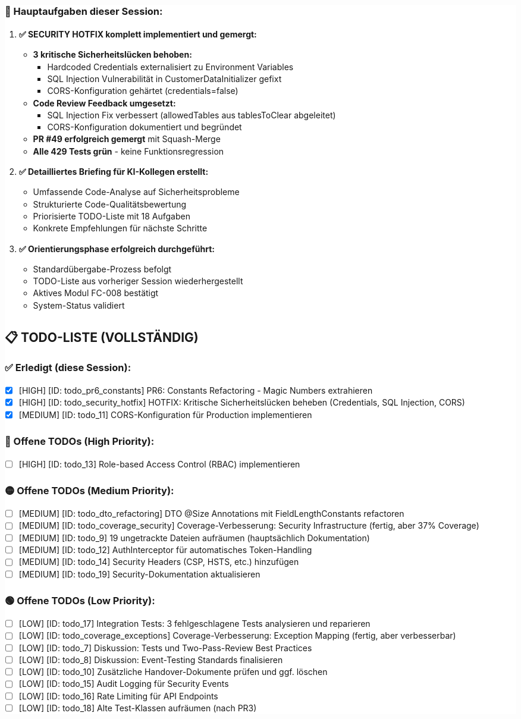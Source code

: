 ### 🎯 Hauptaufgaben dieser Session:

1. **✅ SECURITY HOTFIX komplett implementiert und gemergt:**
   - **3 kritische Sicherheitslücken behoben:**
     - Hardcoded Credentials externalisiert zu Environment Variables
     - SQL Injection Vulnerabilität in CustomerDataInitializer gefixt
     - CORS-Konfiguration gehärtet (credentials=false)
   - **Code Review Feedback umgesetzt:**
     - SQL Injection Fix verbessert (allowedTables aus tablesToClear abgeleitet)
     - CORS-Konfiguration dokumentiert und begründet
   - **PR #49 erfolgreich gemergt** mit Squash-Merge
   - **Alle 429 Tests grün** - keine Funktionsregression

2. **✅ Detailliertes Briefing für KI-Kollegen erstellt:**
   - Umfassende Code-Analyse auf Sicherheitsprobleme
   - Strukturierte Code-Qualitätsbewertung
   - Priorisierte TODO-Liste mit 18 Aufgaben
   - Konkrete Empfehlungen für nächste Schritte

3. **✅ Orientierungsphase erfolgreich durchgeführt:**
   - Standardübergabe-Prozess befolgt
   - TODO-Liste aus vorheriger Session wiederhergestellt
   - Aktives Modul FC-008 bestätigt
   - System-Status validiert

## 📋 TODO-LISTE (VOLLSTÄNDIG)

### ✅ Erledigt (diese Session):
- [x] [HIGH] [ID: todo_pr6_constants] PR6: Constants Refactoring - Magic Numbers extrahieren
- [x] [HIGH] [ID: todo_security_hotfix] HOTFIX: Kritische Sicherheitslücken beheben (Credentials, SQL Injection, CORS)
- [x] [MEDIUM] [ID: todo_11] CORS-Konfiguration für Production implementieren

### 🔴 Offene TODOs (High Priority):
- [ ] [HIGH] [ID: todo_13] Role-based Access Control (RBAC) implementieren

### 🟡 Offene TODOs (Medium Priority):
- [ ] [MEDIUM] [ID: todo_dto_refactoring] DTO @Size Annotations mit FieldLengthConstants refactoren
- [ ] [MEDIUM] [ID: todo_coverage_security] Coverage-Verbesserung: Security Infrastructure (fertig, aber 37% Coverage)
- [ ] [MEDIUM] [ID: todo_9] 19 ungetrackte Dateien aufräumen (hauptsächlich Dokumentation)
- [ ] [MEDIUM] [ID: todo_12] AuthInterceptor für automatisches Token-Handling
- [ ] [MEDIUM] [ID: todo_14] Security Headers (CSP, HSTS, etc.) hinzufügen
- [ ] [MEDIUM] [ID: todo_19] Security-Dokumentation aktualisieren

### 🟢 Offene TODOs (Low Priority):
- [ ] [LOW] [ID: todo_17] Integration Tests: 3 fehlgeschlagene Tests analysieren und reparieren
- [ ] [LOW] [ID: todo_coverage_exceptions] Coverage-Verbesserung: Exception Mapping (fertig, aber verbesserbar)
- [ ] [LOW] [ID: todo_7] Diskussion: Tests und Two-Pass-Review Best Practices
- [ ] [LOW] [ID: todo_8] Diskussion: Event-Testing Standards finalisieren
- [ ] [LOW] [ID: todo_10] Zusätzliche Handover-Dokumente prüfen und ggf. löschen
- [ ] [LOW] [ID: todo_15] Audit Logging für Security Events
- [ ] [LOW] [ID: todo_16] Rate Limiting für API Endpoints
- [ ] [LOW] [ID: todo_18] Alte Test-Klassen aufräumen (nach PR3)
